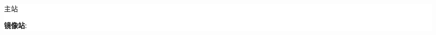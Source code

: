 主站</span></a></p><p class="md-end-block md-p" style="--tw-backdrop-blur:;--tw-backdrop-brightness:;--tw-backdrop-contrast:;--tw-backdrop-grayscale:;--tw-backdrop-hue-rotate:;--tw-backdrop-invert:;--tw-backdrop-opacity:;--tw-backdrop-saturate:;--tw-backdrop-sepia:;--tw-blur:;--tw-border-spacing-x:0;--tw-border-spacing-y:0;--tw-brightness:;--tw-contrast:;--tw-drop-shadow:;--tw-grayscale:;--tw-hue-rotate:;--tw-invert:;--tw-numeric-figure:;--tw-numeric-fraction:;--tw-numeric-spacing:;--tw-ordinal:;--tw-pan-x:;--tw-pan-y:;--tw-pinch-zoom:;--tw-ring-color:rgb(59 130 246 / .5);--tw-ring-inset:;--tw-ring-offset-color:#fff;--tw-ring-offset-shadow:0 0 #0000;--tw-ring-offset-width:0px;--tw-ring-shadow:0 0 #0000;--tw-rotate:0;--tw-saturate:;--tw-scale-x:1;--tw-scale-y:1;--tw-scroll-snap-strictness:proximity;--tw-sepia:;--tw-shadow-colored:0 0 #0000;--tw-shadow:0 0 #0000;--tw-skew-x:0;--tw-skew-y:0;--tw-slashed-zero:;--tw-translate-x:0;--tw-translate-y:0;box-sizing:border-box;line-height:inherit;margin:0px 0px 0.5rem;orphans:4;position:relative;white-space:pre-wrap;" cid="n7" mdtype="paragraph"><span class="md-pair-s md-plain" style="--tw-backdrop-blur:;--tw-backdrop-brightness:;--tw-backdrop-contrast:;--tw-backdrop-grayscale:;--tw-backdrop-hue-rotate:;--tw-backdrop-invert:;--tw-backdrop-opacity:;--tw-backdrop-saturate:;--tw-backdrop-sepia:;--tw-blur:;--tw-border-spacing-x:0;--tw-border-spacing-y:0;--tw-brightness:;--tw-contrast:;--tw-drop-shadow:;--tw-grayscale:;--tw-hue-rotate:;--tw-invert:;--tw-numeric-figure:;--tw-numeric-fraction:;--tw-numeric-spacing:;--tw-ordinal:;--tw-pan-x:;--tw-pan-y:;--tw-pinch-zoom:;--tw-ring-color:rgb(59 130 246 / .5);--tw-ring-inset:;--tw-ring-offset-color:#fff;--tw-ring-offset-shadow:0 0 #0000;--tw-ring-offset-width:0px;--tw-ring-shadow:0 0 #0000;--tw-rotate:0;--tw-saturate:;--tw-scale-x:1;--tw-scale-y:1;--tw-scroll-snap-strictness:proximity;--tw-sepia:;--tw-shadow-colored:0 0 #0000;--tw-shadow:0 0 #0000;--tw-skew-x:0;--tw-skew-y:0;--tw-slashed-zero:;--tw-translate-x:0;--tw-translate-y:0;box-sizing:border-box;" md-inline="plain"><strong style="--tw-backdrop-blur:;--tw-backdrop-brightness:;--tw-backdrop-contrast:;--tw-backdrop-grayscale:;--tw-backdrop-hue-rotate:;--tw-backdrop-invert:;--tw-backdrop-opacity:;--tw-backdrop-saturate:;--tw-backdrop-sepia:;--tw-blur:;--tw-border-spacing-x:0;--tw-border-spacing-y:0;--tw-brightness:;--tw-contrast:;--tw-drop-shadow:;--tw-grayscale:;--tw-hue-rotate:;--tw-invert:;--tw-numeric-figure:;--tw-numeric-fraction:;--tw-numeric-spacing:;--tw-ordinal:;--tw-pan-x:;--tw-pan-y:;--tw-pinch-zoom:;--tw-ring-color:rgb(59 130 246 / .5);--tw-ring-inset:;--tw-ring-offset-color:#fff;--tw-ring-offset-shadow:0 0 #0000;--tw-ring-offset-width:0px;--tw-ring-shadow:0 0 #0000;--tw-rotate:0;--tw-saturate:;--tw-scale-x:1;--tw-scale-y:1;--tw-scroll-snap-strictness:proximity;--tw-sepia:;--tw-shadow-colored:0 0 #0000;--tw-shadow:0 0 #0000;--tw-skew-x:0;--tw-skew-y:0;--tw-slashed-zero:;--tw-translate-x:0;--tw-translate-y:0;box-sizing:border-box;">镜像站</strong></span><span class="md-plain" style="--tw-backdrop-blur:;--tw-backdrop-brightness:;--tw-backdrop-contrast:;--tw-backdrop-grayscale:;--tw-backdrop-hue-rotate:;--tw-backdrop-invert:;--tw-backdrop-opacity:;--tw-backdrop-saturate:;--tw-backdrop-sepia:;--tw-blur:;--tw-border-spacing-x:0;--tw-border-spacing-y:0;--tw-brightness:;--tw-contrast:;--tw-drop-shadow:;--tw-grayscale:;--tw-hue-rotate:;--tw-invert:;--tw-numeric-figure:;--tw-numeric-fraction:;--tw-numeric-spacing:;--tw-ordinal:;--tw-pan-x:;--tw-pan-y:;--tw-pinch-zoom:;--tw-ring-color:rgb(59 130 246 / .5);--tw-ring-inset:;--tw-ring-offset-color:#fff;--tw-ring-offset-shadow:0 0 #0000;--tw-ring-offset-width:0px;--tw-ring-shadow:0 0 #0000;--tw-rotate:0;--tw-saturate:;--tw-scale-x:1;--tw-scale-y:1;--tw-scroll-snap-strictness:proximity;--tw-sepia:;--tw-shadow-colored:0 0 #0000;--tw-shadow:0 0 #0000;--tw-skew-x:0;--tw-skew-y:0;--tw-slashed-zero:;--tw-translate-x:0;--tw-translate-y:0;box-sizing:border-box;" md-inline="plain">: